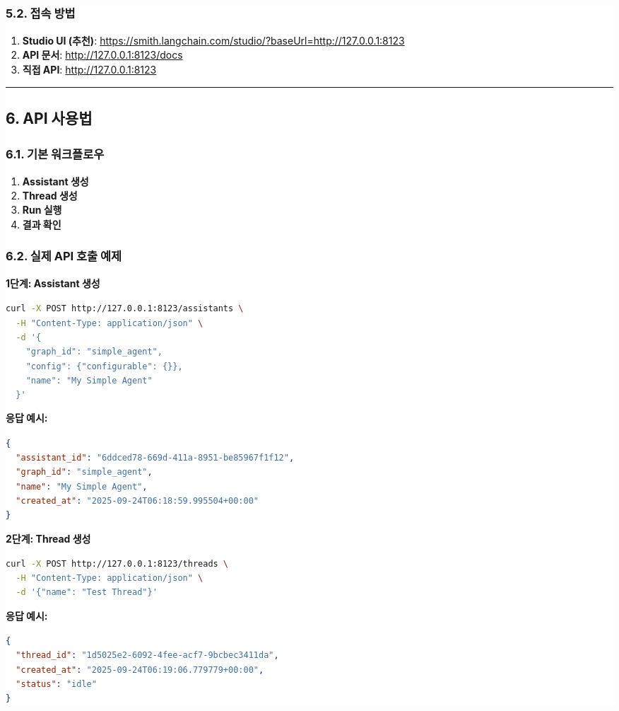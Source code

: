 ### 5.2. 접속 방법

1. **Studio UI (추천)**: https://smith.langchain.com/studio/?baseUrl=http://127.0.0.1:8123
2. **API 문서**: http://127.0.0.1:8123/docs
3. **직접 API**: http://127.0.0.1:8123

---

## 6. API 사용법

### 6.1. 기본 워크플로우

1. **Assistant 생성**
2. **Thread 생성**
3. **Run 실행**
4. **결과 확인**

### 6.2. 실제 API 호출 예제

**1단계: Assistant 생성**
```bash
curl -X POST http://127.0.0.1:8123/assistants \
  -H "Content-Type: application/json" \
  -d '{
    "graph_id": "simple_agent",
    "config": {"configurable": {}},
    "name": "My Simple Agent"
  }'
```

**응답 예시:**
```json
{
  "assistant_id": "6ddced78-669d-411a-8951-be85967f1f12",
  "graph_id": "simple_agent",
  "name": "My Simple Agent",
  "created_at": "2025-09-24T06:18:59.995504+00:00"
}
```

**2단계: Thread 생성**
```bash
curl -X POST http://127.0.0.1:8123/threads \
  -H "Content-Type: application/json" \
  -d '{"name": "Test Thread"}'
```

**응답 예시:**
```json
{
  "thread_id": "1d5025e2-6092-4fee-acf7-9bcbec3411da",
  "created_at": "2025-09-24T06:19:06.779779+00:00",
  "status": "idle"
}
```
